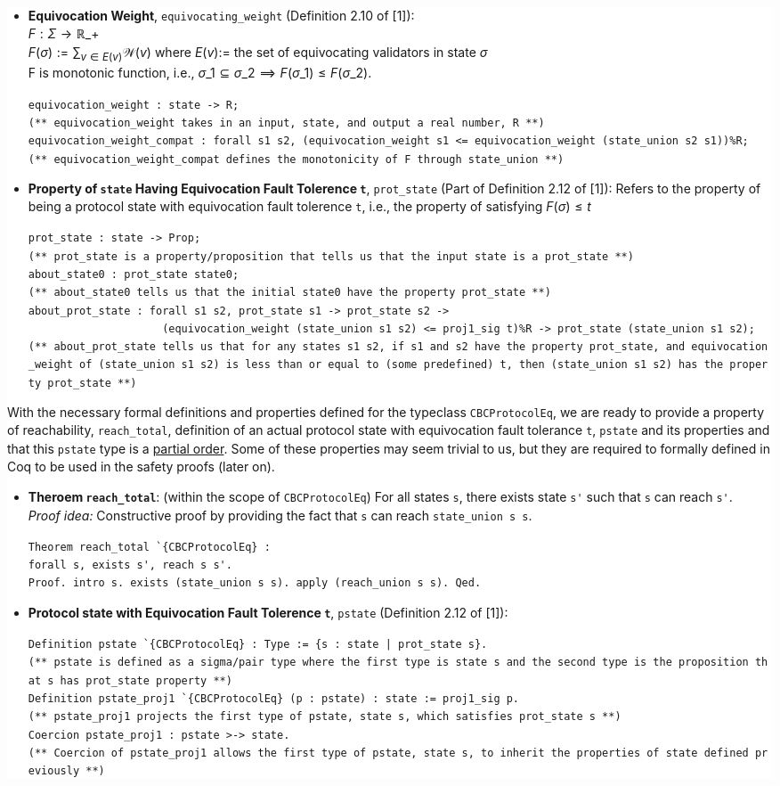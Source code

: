 - **Equivocation Weight**, `equivocating_weight` (Definition 2.10 of [1]):    
   $F: \Sigma \rightarrow \mathbb{R}\_+$    
   $F(\sigma) := \sum_{v \in E(v) } \mathcal{W}(v)$ where $E(v) :=$ the set of equivocating validators in state $\sigma$     
   F is monotonic function, i.e., $\sigma\_1 \subseteq \sigma\_2 \implies F(\sigma\_1) \leq F(\sigma\_2)$.
   ```coq
   equivocation_weight : state -> R;
   (** equivocation_weight takes in an input, state, and output a real number, R **)
   equivocation_weight_compat : forall s1 s2, (equivocation_weight s1 <= equivocation_weight (state_union s2 s1))%R; 
   (** equivocation_weight_compat defines the monotonicity of F through state_union **)
   ```

- **Property of `state` Having Equivocation Fault Tolerence `t`**, `prot_state` (Part of Definition 2.12 of [1]): Refers to the property of being a protocol state with equivocation fault tolerence `t`, i.e., the property of satisfying $F(\sigma) \leq t$
   ```coq
   prot_state : state -> Prop;
   (** prot_state is a property/proposition that tells us that the input state is a prot_state **)
   about_state0 : prot_state state0;
   (** about_state0 tells us that the initial state0 have the property prot_state **)
   about_prot_state : forall s1 s2, prot_state s1 -> prot_state s2 -> 
                        (equivocation_weight (state_union s1 s2) <= proj1_sig t)%R -> prot_state (state_union s1 s2);
   (** about_prot_state tells us that for any states s1 s2, if s1 and s2 have the property prot_state, and equivocation_weight of (state_union s1 s2) is less than or equal to (some predefined) t, then (state_union s1 s2) has the property prot_state **)
   ```

With the necessary formal definitions and properties defined for the typeclass `CBCProtocolEq`, we are ready to provide a property of reachability, `reach_total`, definition of an actual protocol state with equivocation fault tolerance `t`, `pstate` and its properties and that this `pstate` type is a [partial order](https://en.wikipedia.org/wiki/Partially_ordered_set). Some of these properties may seem trivial to us, but they are required to formally defined in Coq to be used in the safety proofs (later on). 

- **Theroem `reach_total`**: (within the scope of `CBCProtocolEq`) For all states `s`, there exists state `s'` such that `s` can reach `s'`.    
  *Proof idea:* Constructive proof by providing the fact that `s` can reach `state_union s s`.
  ```coq
  Theorem reach_total `{CBCProtocolEq} :
  forall s, exists s', reach s s'.
  Proof. intro s. exists (state_union s s). apply (reach_union s s). Qed.
  ```
  
- **Protocol state with Equivocation Fault Tolerence `t`**, `pstate` (Definition 2.12 of [1]):
   ```coq
   Definition pstate `{CBCProtocolEq} : Type := {s : state | prot_state s}.
   (** pstate is defined as a sigma/pair type where the first type is state s and the second type is the proposition that s has prot_state property **)
   Definition pstate_proj1 `{CBCProtocolEq} (p : pstate) : state := proj1_sig p.
   (** pstate_proj1 projects the first type of pstate, state s, which satisfies prot_state s **)
   Coercion pstate_proj1 : pstate >-> state.
   (** Coercion of pstate_proj1 allows the first type of pstate, state s, to inherit the properties of state defined previously **)
   ```
   
